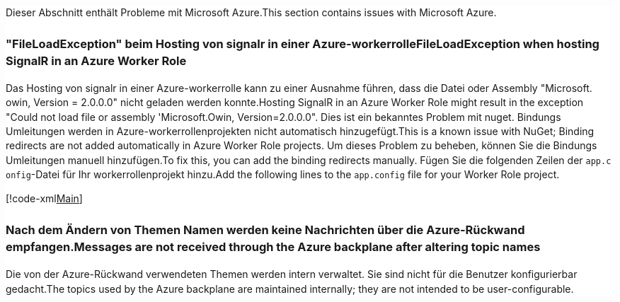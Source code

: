<span data-ttu-id="60c25-341">Dieser Abschnitt enthält Probleme mit Microsoft Azure.</span><span class="sxs-lookup"><span data-stu-id="60c25-341">This section contains issues with Microsoft Azure.</span></span>

### <a name="fileloadexception-when-hosting-signalr-in-an-azure-worker-role"></a><span data-ttu-id="60c25-342">"FileLoadException" beim Hosting von signalr in einer Azure-workerrolle</span><span class="sxs-lookup"><span data-stu-id="60c25-342">FileLoadException when hosting SignalR in an Azure Worker Role</span></span>

<span data-ttu-id="60c25-343">Das Hosting von signalr in einer Azure-workerrolle kann zu einer Ausnahme führen, dass die Datei oder Assembly "Microsoft. owin, Version = 2.0.0.0" nicht geladen werden konnte.</span><span class="sxs-lookup"><span data-stu-id="60c25-343">Hosting SignalR in an Azure Worker Role might result in the exception "Could not load file or assembly 'Microsoft.Owin, Version=2.0.0.0".</span></span> <span data-ttu-id="60c25-344">Dies ist ein bekanntes Problem mit nuget. Bindungs Umleitungen werden in Azure-workerrollenprojekten nicht automatisch hinzugefügt.</span><span class="sxs-lookup"><span data-stu-id="60c25-344">This is a known issue with NuGet; Binding redirects are not added automatically in Azure Worker Role projects.</span></span> <span data-ttu-id="60c25-345">Um dieses Problem zu beheben, können Sie die Bindungs Umleitungen manuell hinzufügen.</span><span class="sxs-lookup"><span data-stu-id="60c25-345">To fix this, you can add the binding redirects manually.</span></span> <span data-ttu-id="60c25-346">Fügen Sie die folgenden Zeilen der `app.config`-Datei für Ihr workerrollenprojekt hinzu.</span><span class="sxs-lookup"><span data-stu-id="60c25-346">Add the following lines to the `app.config` file for your Worker Role project.</span></span>

[!code-xml[Main](troubleshooting/samples/sample15.xml)]

### <a name="messages-are-not-received-through-the-azure-backplane-after-altering-topic-names"></a><span data-ttu-id="60c25-347">Nach dem Ändern von Themen Namen werden keine Nachrichten über die Azure-Rückwand empfangen.</span><span class="sxs-lookup"><span data-stu-id="60c25-347">Messages are not received through the Azure backplane after altering topic names</span></span>

<span data-ttu-id="60c25-348">Die von der Azure-Rückwand verwendeten Themen werden intern verwaltet. Sie sind nicht für die Benutzer konfigurierbar gedacht.</span><span class="sxs-lookup"><span data-stu-id="60c25-348">The topics used by the Azure backplane are maintained internally; they are not intended to be user-configurable.</span></span>
